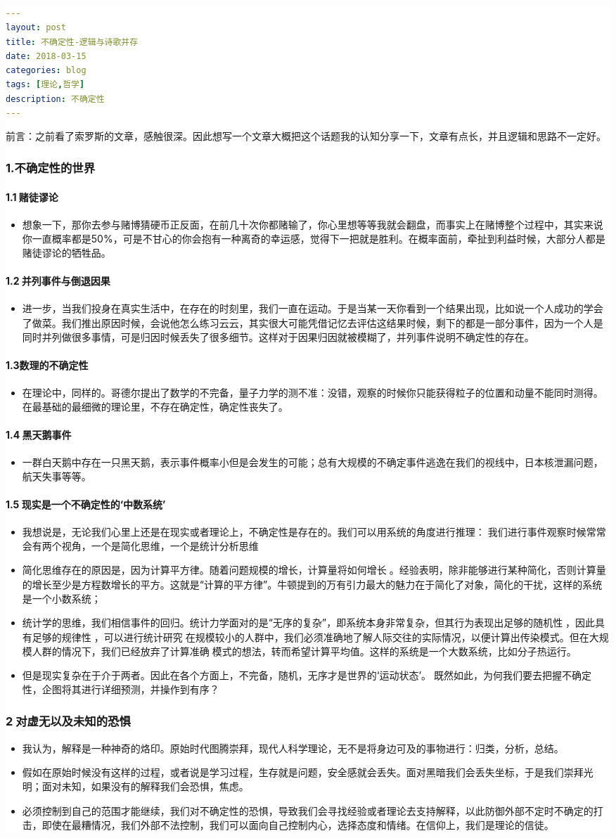 ```yaml
---
layout: post
title: 不确定性-逻辑与诗歌并存
date: 2018-03-15
categories: blog
tags: [理论,哲学]
description: 不确定性
---
```


前言：之前看了索罗斯的文章，感触很深。因此想写一个文章大概把这个话题我的认知分享一下，文章有点长，并且逻辑和思路不一定好。


### 1.不确定性的世界

#### 1.1 赌徒谬论

* 想象一下，那你去参与赌博猜硬币正反面，在前几十次你都赌输了，你心里想等等我就会翻盘，而事实上在赌博整个过程中，其实来说你一直概率都是50%，可是不甘心的你会抱有一种离奇的幸运感，觉得下一把就是胜利。在概率面前，牵扯到利益时候，大部分人都是赌徒谬论的牺牲品。

#### 1.2 并列事件与倒退因果

* 进一步，当我们投身在真实生活中，在存在的时刻里，我们一直在运动。于是当某一天你看到一个结果出现，比如说一个人成功的学会了做菜。我们推出原因时候，会说他怎么练习云云，其实很大可能凭借记忆去评估这结果时候，剩下的都是一部分事件，因为一个人是同时并列做很多事情，可是归因时候丢失了很多细节。这样对于因果归因就被模糊了，并列事件说明不确定性的存在。

#### 1.3数理的不确定性

* 在理论中，同样的。哥德尔提出了数学的不完备，量子力学的测不准：没错，观察的时候你只能获得粒子的位置和动量不能同时测得。在最基础的最细微的理论里，不存在确定性，确定性丧失了。

#### 1.4 黑天鹅事件

* 一群白天鹅中存在一只黑天鹅，表示事件概率小但是会发生的可能；总有大规模的不确定事件逃逸在我们的视线中，日本核泄漏问题，航天失事等等。

#### 1.5 现实是一个不确定性的‘中数系统’

* 我想说是，无论我们心里上还是在现实或者理论上，不确定性是存在的。我们可以用系统的角度进行推理：
我们进行事件观察时候常常会有两个视角，一个是简化思维，一个是统计分析思维

* 简化思维存在的原因是，因为计算平方律。随着问题规模的增长，计算量将如何增长 。经验表明，除非能够进行某种简化，否则计算量的增长至少是方程数增长的平方。这就是“计算的平方律”。牛顿提到的万有引力最大的魅力在于简化了对象，简化的干扰，这样的系统是一个小数系统；

* 统计学的思维，我们相信事件的回归。统计力学面对的是“无序的复杂”，即系统本身非常复杂，但其行为表现出足够的随机性 ，因此具有足够的规律性 ，可以进行统计研究 在规模较小的人群中，我们必须准确地了解人际交往的实际情况，以便计算出传染模式。但在大规模人群的情况下，我们已经放弃了计算准确 模式的想法，转而希望计算平均值。这样的系统是一个大数系统，比如分子热运行。

* 但是现实复杂在于介于两者。因此在各个方面上，不完备，随机，无序才是世界的‘运动状态’。
既然如此，为何我们要去把握不确定性，企图将其进行详细预测，并操作到有序？

### 2 对虚无以及未知的恐惧

* 我认为，解释是一种神奇的烙印。原始时代图腾崇拜，现代人科学理论，无不是将身边可及的事物进行：归类，分析，总结。
* 假如在原始时候没有这样的过程，或者说是学习过程，生存就是问题，安全感就会丢失。面对黑暗我们会丢失坐标，于是我们崇拜光明；面对未知，如果没有的解释我们会恐惧，焦虑。

* 必须控制到自己的范围才能继续，我们对不确定性的恐惧，导致我们会寻找经验或者理论去支持解释，以此防御外部不定时不确定的打击，即使在最糟情况，我们外部不法控制，我们可以面向自己控制内心，选择态度和情绪。在信仰上，我们是理论的信徒。

